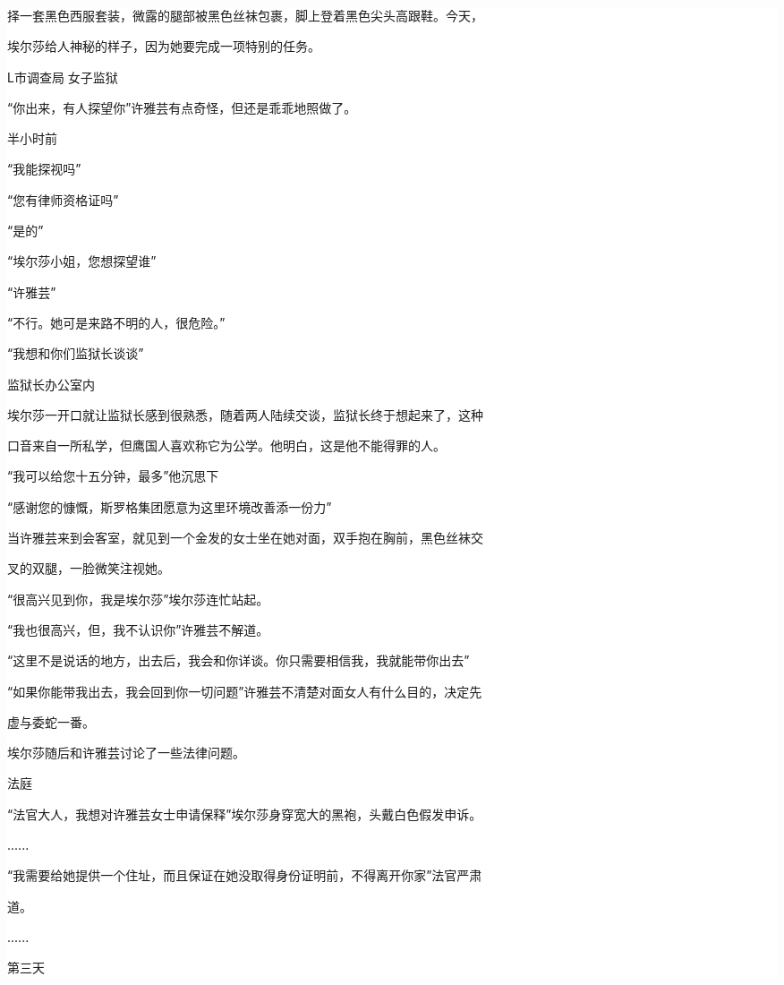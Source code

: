 择一套黑色西服套装，微露的腿部被黑色丝袜包裹，脚上登着黑色尖头高跟鞋。今天，

埃尔莎给人神秘的样子，因为她要完成一项特别的任务。



L市调查局 女子监狱

“你出来，有人探望你”许雅芸有点奇怪，但还是乖乖地照做了。

半小时前

“我能探视吗”

“您有律师资格证吗”

“是的”

“埃尔莎小姐，您想探望谁”

“许雅芸”

“不行。她可是来路不明的人，很危险。”

“我想和你们监狱长谈谈”

监狱长办公室内

埃尔莎一开口就让监狱长感到很熟悉，随着两人陆续交谈，监狱长终于想起来了，这种

口音来自一所私学，但鹰国人喜欢称它为公学。他明白，这是他不能得罪的人。

“我可以给您十五分钟，最多”他沉思下

“感谢您的慷慨，斯罗格集团愿意为这里环境改善添一份力”

当许雅芸来到会客室，就见到一个金发的女士坐在她对面，双手抱在胸前，黑色丝袜交

叉的双腿，一脸微笑注视她。

“很高兴见到你，我是埃尔莎”埃尔莎连忙站起。

“我也很高兴，但，我不认识你”许雅芸不解道。

“这里不是说话的地方，出去后，我会和你详谈。你只需要相信我，我就能带你出去”

“如果你能带我出去，我会回到你一切问题”许雅芸不清楚对面女人有什么目的，决定先

虚与委蛇一番。

埃尔莎随后和许雅芸讨论了一些法律问题。

法庭

“法官大人，我想对许雅芸女士申请保释”埃尔莎身穿宽大的黑袍，头戴白色假发申诉。



......

“我需要给她提供一个住址，而且保证在她没取得身份证明前，不得离开你家”法官严肃

道。

......

第三天
